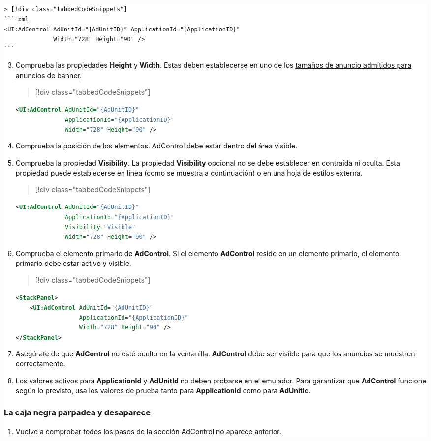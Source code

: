     > [!div class="tabbedCodeSnippets"]
    ``` xml
    <UI:AdControl AdUnitId="{AdUnitID}" ApplicationId="{ApplicationID}"
                  Width="728" Height="90" />
    ```

3.  Comprueba las propiedades **Height** y **Width**. Estas deben establecerse en uno de los [tamaños de anuncio admitidos para anuncios de banner](supported-ad-sizes-for-banner-ads.md).

    > [!div class="tabbedCodeSnippets"]
    ``` xml
    <UI:AdControl AdUnitId="{AdUnitID}"
                  ApplicationId="{ApplicationID}"
                  Width="728" Height="90" />
    ```

4.  Comprueba la posición de los elementos. [AdControl](https://docs.microsoft.com/uwp/api/microsoft.advertising.winrt.ui.adcontrol) debe estar dentro del área visible.

5.  Comprueba la propiedad **Visibility**. La propiedad **Visibility** opcional no se debe establecer en contraída ni oculta. Esta propiedad puede establecerse en línea (como se muestra a continuación) o en una hoja de estilos externa.

    > [!div class="tabbedCodeSnippets"]
    ``` xml
    <UI:AdControl AdUnitId="{AdUnitID}"
                  ApplicationId="{ApplicationID}"
                  Visibility="Visible"
                  Width="728" Height="90" />
    ```

6.  Comprueba el elemento primario de **AdControl**. Si el elemento **AdControl** reside en un elemento primario, el elemento primario debe estar activo y visible.

    > [!div class="tabbedCodeSnippets"]
    ``` xml
    <StackPanel>
        <UI:AdControl AdUnitId="{AdUnitID}"
                      ApplicationId="{ApplicationID}"
                      Width="728" Height="90" />
    </StackPanel>
    ```

7.  Asegúrate de que **AdControl** no esté oculto en la ventanilla. **AdControl** debe ser visible para que los anuncios se muestren correctamente.

8.  Los valores activos para **ApplicationId** y **AdUnitId** no deben probarse en el emulador. Para garantizar que **AdControl** funcione según lo previsto, usa los [valores de prueba](set-up-ad-units-in-your-app.md#test-ad-units) tanto para **ApplicationId** como para **AdUnitId**.

<span id="xaml-blackboxblinksdisappears"/>

### <a name="black-box-blinks-and-disappears"></a>La caja negra parpadea y desaparece

1.  Vuelve a comprobar todos los pasos de la sección [AdControl no aparece](#xaml-notappearing) anterior.
